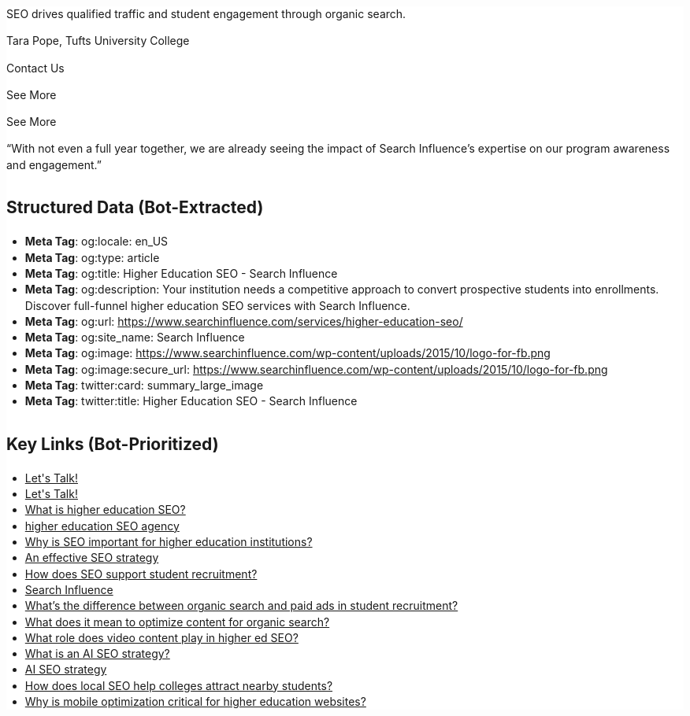 SEO drives qualified traffic and student engagement through organic search.

Tara Pope, Tufts University College

Contact Us

See More

See More

“With not even a full year together, we are already seeing the impact of Search Influence’s expertise on our program awareness and engagement.”

## Structured Data (Bot-Extracted)

- **Meta Tag**: og:locale: en_US
- **Meta Tag**: og:type: article
- **Meta Tag**: og:title: Higher Education SEO - Search Influence
- **Meta Tag**: og:description: Your institution needs a competitive approach to convert prospective students into enrollments. Discover full-funnel higher education SEO services with Search Influence.
- **Meta Tag**: og:url: https://www.searchinfluence.com/services/higher-education-seo/
- **Meta Tag**: og:site_name: Search Influence
- **Meta Tag**: og:image: https://www.searchinfluence.com/wp-content/uploads/2015/10/logo-for-fb.png
- **Meta Tag**: og:image:secure_url: https://www.searchinfluence.com/wp-content/uploads/2015/10/logo-for-fb.png
- **Meta Tag**: twitter:card: summary_large_image
- **Meta Tag**: twitter:title: Higher Education SEO - Search Influence

## Key Links (Bot-Prioritized)

- [Let's Talk!](#)
- [Let's Talk!](#)
- [What is higher education SEO?](#)
- [higher education SEO agency](/higher-education-digital-marketing-agency/)
- [Why is SEO important for higher education institutions?](#)
- [An effective SEO strategy](/blog/effective-seo-strategy-must-haves-why-partner-with-search-influence/)
- [How does SEO support student recruitment?](#)
- [Search Influence](/about-search-influence/)
- [What’s the difference between organic search and paid ads in student recruitment?](#)
- [What does it mean to optimize content for organic search?](#)
- [What role does video content play in higher ed SEO?](#)
- [What is an AI SEO strategy?](#)
- [AI SEO strategy](/blog/the-ai-seo-guide-from-concepts-to-application/)
- [How does local SEO help colleges attract nearby students?](#)
- [Why is mobile optimization critical for higher education websites?](#)
